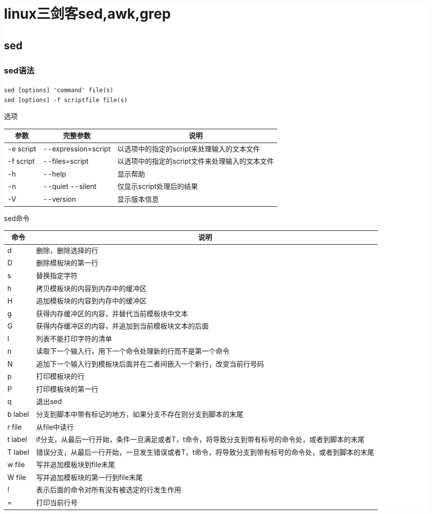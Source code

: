# linux三剑客sed,awk,grep

## sed

### sed语法

```shell
sed [options] 'command' file(s)
sed [options] -f scriptfile file(s)
```

选项

| 参数      | 完整参数            | 说明                                           |
| --------- | ------------------- | ---------------------------------------------- |
| -e script | --expression=script | 以选项中的指定的script来处理输入的文本文件     |
| -f script | --files=script      | 以选项中的指定的script文件来处理输入的文本文件 |
| -h        | --help              | 显示帮助                                       |
| -n        | --quiet --silent    | 仅显示script处理后的结果                       |
| -V        | --version           | 显示版本信息                                   |

sed命令

| 命令    | 说明                                                         |
| ------- | ------------------------------------------------------------ |
| d       | 删除，删除选择的行                                           |
| D       | 删除模板块的第一行                                           |
| s       | 替换指定字符                                                 |
| h       | 拷贝模板块的内容到内存中的缓冲区                             |
| H       | 追加模板块的内容到内存中的缓冲区                             |
| g       | 获得内存缓冲区的内容，并替代当前模板块中文本                 |
| G       | 获得内存缓冲区的内容，并追加到当前模板块文本的后面           |
| l       | 列表不能打印字符的清单                                       |
| n       | 读取下一个输入行，用下一个命令处理新的行而不是第一个命令     |
| N       | 追加下一个输入行到模板块后面并在二者间嵌入一个新行，改变当前行号码 |
| p       | 打印模板块的行                                               |
| P       | 打印模板块的第一行                                           |
| q       | 退出sed                                                      |
| b label | 分支到脚本中带有标记的地方，如果分支不存在则分支到脚本的末尾 |
| r file  | 从file中读行                                                 |
| t label | if分支，从最后一行开始，条件一旦满足或者T，t命令，将导致分支到带有标号的命令处，或者到脚本的末尾 |
| T label | 错误分支，从最后一行开始，一旦发生错误或者T，t命令，将导致分支到带有标号的命令处，或者到脚本的末尾 |
| w file  | 写并追加模板块到file末尾                                     |
| W file  | 写并追加模板块的第一行到file末尾                             |
| !       | 表示后面的命令对所有没有被选定的行发生作用                   |
| =       | 打印当前行号                                                 |